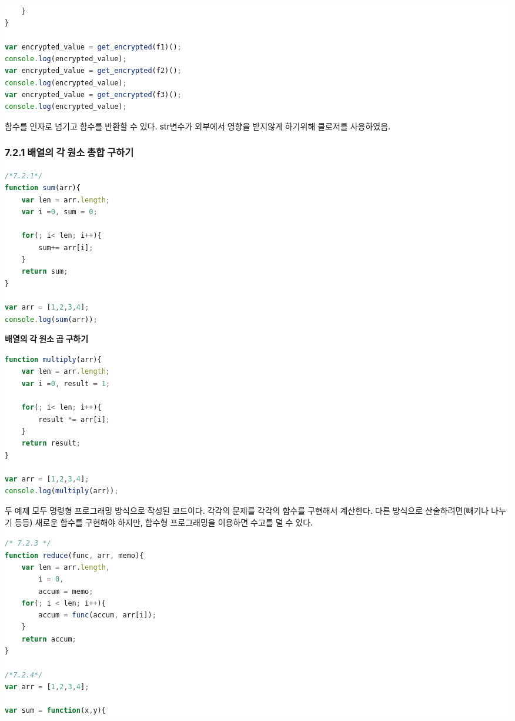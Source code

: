 ```javascript
	}
}

var encrypted_value = get_encrypted(f1)();
console.log(encrypted_value);
var encrypted_value = get_encrypted(f2)();
console.log(encrypted_value);
var encrypted_value = get_encrypted(f3)();
console.log(encrypted_value);
```

함수를 인자로 넘기고 함수를 반환할 수 있다.
str변수가 외부에서 영향을 받지않게 하기위해 클로저를 사용하였음.

### 7.2.1 배열의 각 원소 총합 구하기
```javascript
/*7.2.1*/
function sum(arr){
	var len = arr.length;
	var i =0, sum = 0;

	for(; i< len; i++){
		sum+= arr[i];
	}
	return sum;
}

var arr = [1,2,3,4];
console.log(sum(arr));
```

**배열의 각 원소 곱 구하기**
```javascript
function multiply(arr){
	var len = arr.length;
	var i =0, result = 1;

	for(; i< len; i++){
		result *= arr[i];
	}
	return result;
}

var arr = [1,2,3,4];
console.log(multiply(arr));
```
두 예제 모두 명령형 프로그래밍 방식으로 작성된 코드이다. 각각의 문제를 각각의 함수를 구현해서 계산한다.
다른 방식으로 산술하려면(빼기나 나누기 등등) 새로운 함수를 구현해야 하지만, 함수형 프로그래밍을 이용하면 수고를 덜 수 있다.

```javascript
/* 7.2.3 */
function reduce(func, arr, memo){
	var len = arr.length,
		i = 0,
		accum = memo;
	for(; i < len; i++){
		accum = func(accum, arr[i]);
	}
	return accum;
}

/*7.2.4*/
var arr = [1,2,3,4];

var sum = function(x,y){
```